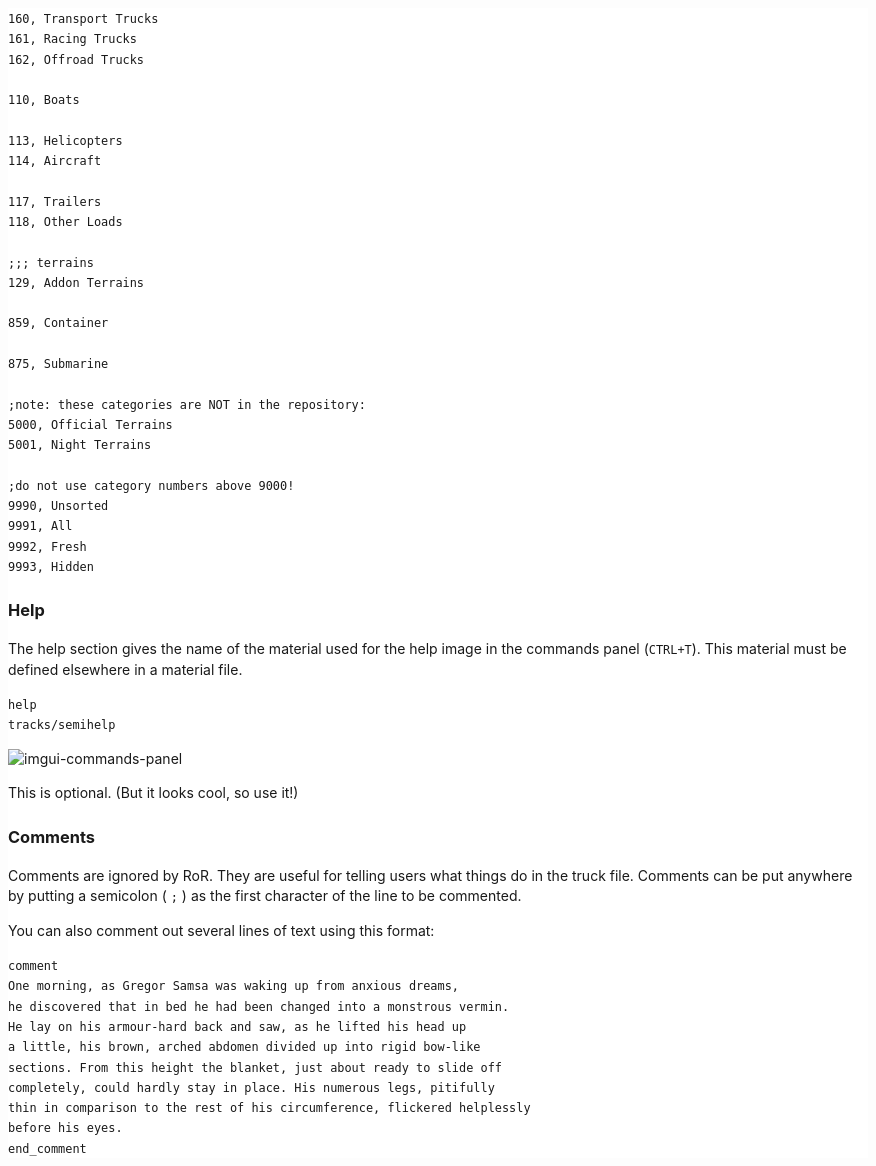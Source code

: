 ```
160, Transport Trucks
161, Racing Trucks
162, Offroad Trucks

110, Boats

113, Helicopters
114, Aircraft

117, Trailers
118, Other Loads

;;; terrains
129, Addon Terrains

859, Container

875, Submarine

;note: these categories are NOT in the repository:
5000, Official Terrains
5001, Night Terrains

;do not use category numbers above 9000!
9990, Unsorted
9991, All
9992, Fresh
9993, Hidden
```

### Help

The help section gives the name of the material used for the help image in the commands panel (`CTRL+T`).  This material must be defined elsewhere in a material file.

```
help
tracks/semihelp
```

![imgui-commands-panel](../images/imgui-commands-panel.png)

This is optional. (But it looks cool, so use it!)

### Comments

Comments are ignored by RoR. They are useful for telling users what things do in the truck file. Comments can be put anywhere by putting a semicolon ( `;` ) as the first character of the line to be commented.

You can also comment out several lines of text using this format:

```
comment
One morning, as Gregor Samsa was waking up from anxious dreams,
he discovered that in bed he had been changed into a monstrous vermin.
He lay on his armour-hard back and saw, as he lifted his head up
a little, his brown, arched abdomen divided up into rigid bow-like
sections. From this height the blanket, just about ready to slide off
completely, could hardly stay in place. His numerous legs, pitifully
thin in comparison to the rest of his circumference, flickered helplessly
before his eyes.
end_comment
```
